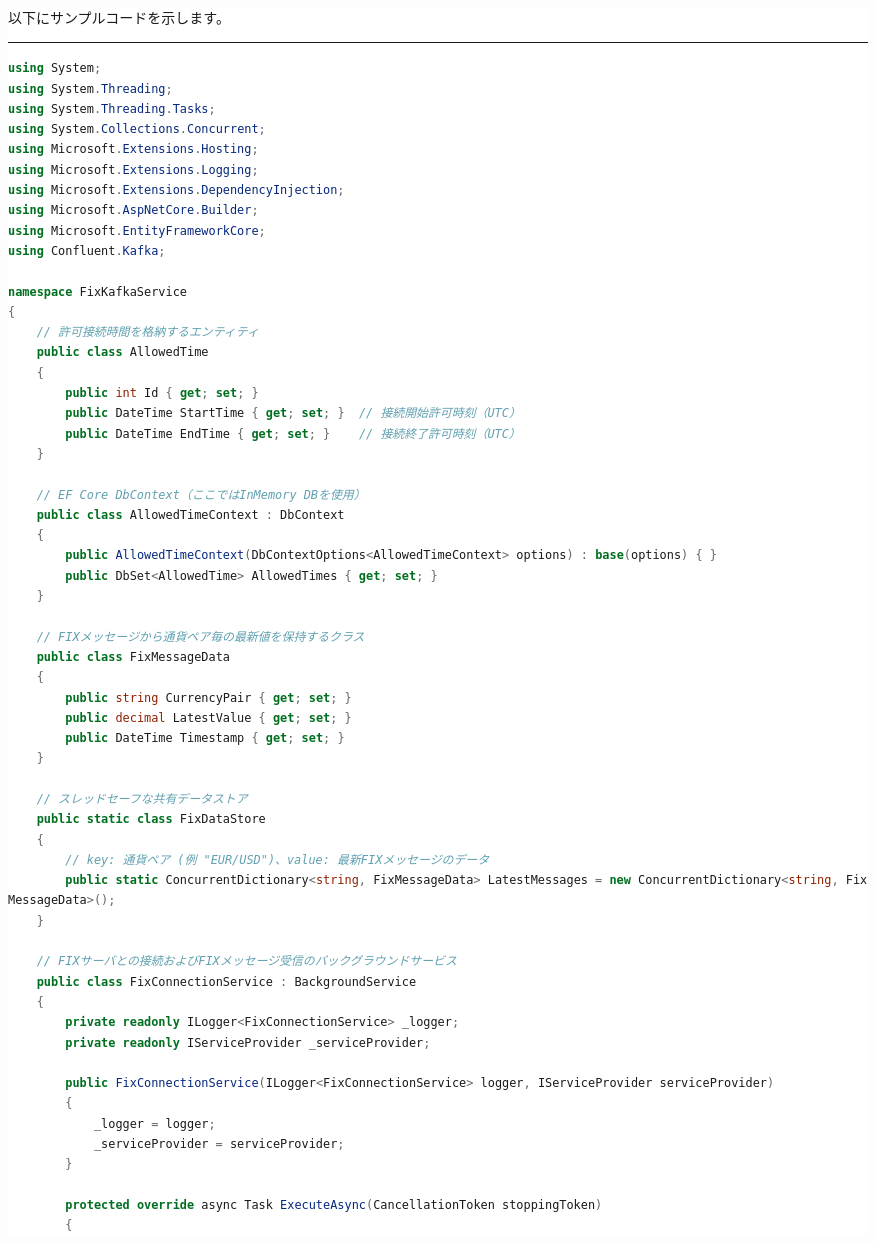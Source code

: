 以下にサンプルコードを示します。

---

```csharp
using System;
using System.Threading;
using System.Threading.Tasks;
using System.Collections.Concurrent;
using Microsoft.Extensions.Hosting;
using Microsoft.Extensions.Logging;
using Microsoft.Extensions.DependencyInjection;
using Microsoft.AspNetCore.Builder;
using Microsoft.EntityFrameworkCore;
using Confluent.Kafka;

namespace FixKafkaService
{
    // 許可接続時間を格納するエンティティ
    public class AllowedTime
    {
        public int Id { get; set; }
        public DateTime StartTime { get; set; }  // 接続開始許可時刻（UTC）
        public DateTime EndTime { get; set; }    // 接続終了許可時刻（UTC）
    }

    // EF Core DbContext（ここではInMemory DBを使用）
    public class AllowedTimeContext : DbContext
    {
        public AllowedTimeContext(DbContextOptions<AllowedTimeContext> options) : base(options) { }
        public DbSet<AllowedTime> AllowedTimes { get; set; }
    }

    // FIXメッセージから通貨ペア毎の最新値を保持するクラス
    public class FixMessageData
    {
        public string CurrencyPair { get; set; }
        public decimal LatestValue { get; set; }
        public DateTime Timestamp { get; set; }
    }

    // スレッドセーフな共有データストア
    public static class FixDataStore
    {
        // key: 通貨ペア (例 "EUR/USD")、value: 最新FIXメッセージのデータ
        public static ConcurrentDictionary<string, FixMessageData> LatestMessages = new ConcurrentDictionary<string, FixMessageData>();
    }

    // FIXサーバとの接続およびFIXメッセージ受信のバックグラウンドサービス
    public class FixConnectionService : BackgroundService
    {
        private readonly ILogger<FixConnectionService> _logger;
        private readonly IServiceProvider _serviceProvider;

        public FixConnectionService(ILogger<FixConnectionService> logger, IServiceProvider serviceProvider)
        {
            _logger = logger;
            _serviceProvider = serviceProvider;
        }

        protected override async Task ExecuteAsync(CancellationToken stoppingToken)
        {
```